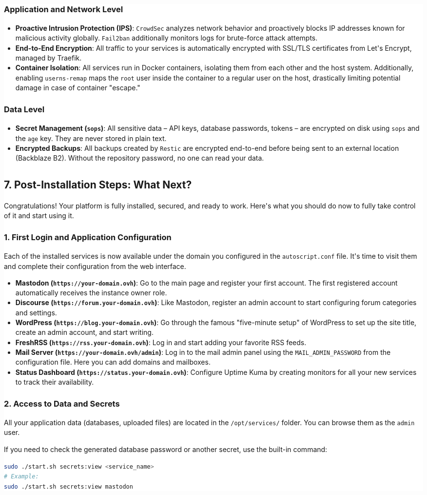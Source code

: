 ### Application and Network Level

- **Proactive Intrusion Protection (IPS)**: `CrowdSec` analyzes network behavior and proactively blocks IP addresses known for malicious activity globally. `Fail2ban` additionally monitors logs for brute-force attack attempts.
- **End-to-End Encryption**: All traffic to your services is automatically encrypted with SSL/TLS certificates from Let's Encrypt, managed by Traefik.
- **Container Isolation**: All services run in Docker containers, isolating them from each other and the host system. Additionally, enabling `userns-remap` maps the `root` user inside the container to a regular user on the host, drastically limiting potential damage in case of container "escape."

### Data Level

- **Secret Management (`sops`)**: All sensitive data – API keys, database passwords, tokens – are encrypted on disk using `sops` and the `age` key. They are never stored in plain text.
- **Encrypted Backups**: All backups created by `Restic` are encrypted end-to-end before being sent to an external location (Backblaze B2). Without the repository password, no one can read your data.

## 7. Post-Installation Steps: What Next?

Congratulations! Your platform is fully installed, secured, and ready to work. Here's what you should do now to fully take control of it and start using it.

### 1. First Login and Application Configuration

Each of the installed services is now available under the domain you configured in the `autoscript.conf` file. It's time to visit them and complete their configuration from the web interface.

- **Mastodon (`https://your-domain.ovh`)**: Go to the main page and register your first account. The first registered account automatically receives the instance owner role.
- **Discourse (`https://forum.your-domain.ovh`)**: Like Mastodon, register an admin account to start configuring forum categories and settings.
- **WordPress (`https://blog.your-domain.ovh`)**: Go through the famous "five-minute setup" of WordPress to set up the site title, create an admin account, and start writing.
- **FreshRSS (`https://rss.your-domain.ovh`)**: Log in and start adding your favorite RSS feeds.
- **Mail Server (`https://your-domain.ovh/admin`)**: Log in to the mail admin panel using the `MAIL_ADMIN_PASSWORD` from the configuration file. Here you can add domains and mailboxes.
- **Status Dashboard (`https://status.your-domain.ovh`)**: Configure Uptime Kuma by creating monitors for all your new services to track their availability.

### 2. Access to Data and Secrets

All your application data (databases, uploaded files) are located in the `/opt/services/` folder. You can browse them as the `admin` user.

If you need to check the generated database password or another secret, use the built-in command:

```bash
sudo ./start.sh secrets:view <service_name>
# Example:
sudo ./start.sh secrets:view mastodon
```
